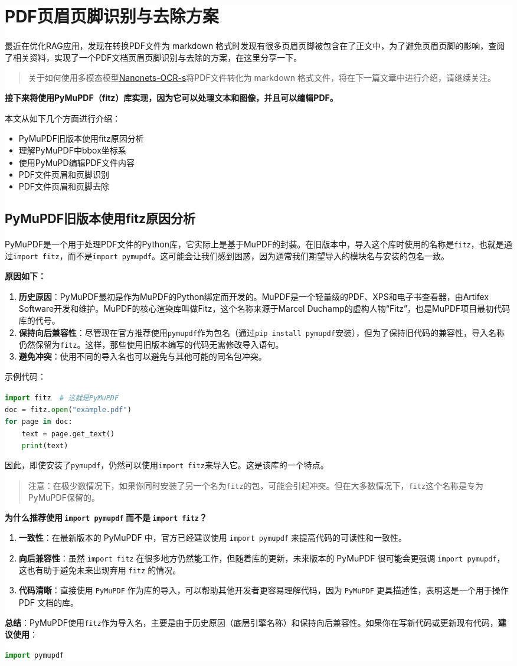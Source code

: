 # PDF页眉页脚识别与去除方案

最近在优化RAG应用，发现在转换PDF文件为 markdown 格式时发现有很多页眉页脚被包含在了正文中，为了避免页眉页脚的影响，查阅了相关资料，实现了一个PDF文档页眉页脚识别与去除的方案，在这里分享一下。

> 关于如何使用多模态模型[Nanonets-OCR-s](https://modelscope.cn/models/nanonets/Nanonets-OCR-s)将PDF文件转化为 markdown 格式文件，将在下一篇文章中进行介绍，请继续关注。

**接下来将使用PyMuPDF（fitz）库实现，因为它可以处理文本和图像，并且可以编辑PDF。**

本文从如下几个方面进行介绍：
- PyMuPDF旧版本使用fitz原因分析
- 理解PyMuPDF中bbox坐标系
- 使用PyMuPD编辑PDF文件内容
- PDF文件页眉和页脚识别
- PDF文件页眉和页脚去除


## PyMuPDF旧版本使用fitz原因分析
PyMuPDF是一个用于处理PDF文件的Python库，它实际上是基于MuPDF的封装。在旧版本中，导入这个库时使用的名称是`fitz`，也就是通过`import fitz`，而不是`import pymupdf`。这可能会让我们感到困惑，因为通常我们期望导入的模块名与安装的包名一致。

**原因如下：**
1. **历史原因**：PyMuPDF最初是作为MuPDF的Python绑定而开发的。MuPDF是一个轻量级的PDF、XPS和电子书查看器，由Artifex Software开发和维护。MuPDF的核心渲染库叫做Fitz，这个名称来源于Marcel Duchamp的虚构人物“Fitz”，也是MuPDF项目最初代码库的代号。
2. **保持向后兼容性**：尽管现在官方推荐使用`pymupdf`作为包名（通过`pip install pymupdf`安装），但为了保持旧代码的兼容性，导入名称仍然保留为`fitz`。这样，那些使用旧版本编写的代码无需修改导入语句。
3. **避免冲突**：使用不同的导入名也可以避免与其他可能的同名包冲突。

示例代码：
```python
import fitz  # 这就是PyMuPDF
doc = fitz.open("example.pdf")
for page in doc:
    text = page.get_text()
    print(text)
```
因此，即使安装了`pymupdf`，仍然可以使用`import fitz`来导入它。这是该库的一个特点。
> 注意：在极少数情况下，如果你同时安装了另一个名为`fitz`的包，可能会引起冲突。但在大多数情况下，`fitz`这个名称是专为PyMuPDF保留的。


**为什么推荐使用 `import pymupdf` 而不是 `import fitz`？**

1. **一致性**：在最新版本的 PyMuPDF 中，官方已经建议使用 `import pymupdf` 来提高代码的可读性和一致性。

2. **向后兼容性**：虽然 `import fitz` 在很多地方仍然能工作，但随着库的更新，未来版本的 PyMuPDF 很可能会更强调 `import pymupdf`，这也有助于避免未来出现弃用 `fitz` 的情况。

3. **代码清晰**：直接使用 `PyMuPDF` 作为库的导入，可以帮助其他开发者更容易理解代码，因为 `PyMuPDF` 更具描述性，表明这是一个用于操作 PDF 文档的库。


**总结**：PyMuPDF使用`fitz`作为导入名，主要是由于历史原因（底层引擎名称）和保持向后兼容性。如果你在写新代码或更新现有代码，**建议使用**：

```python
import pymupdf
```
